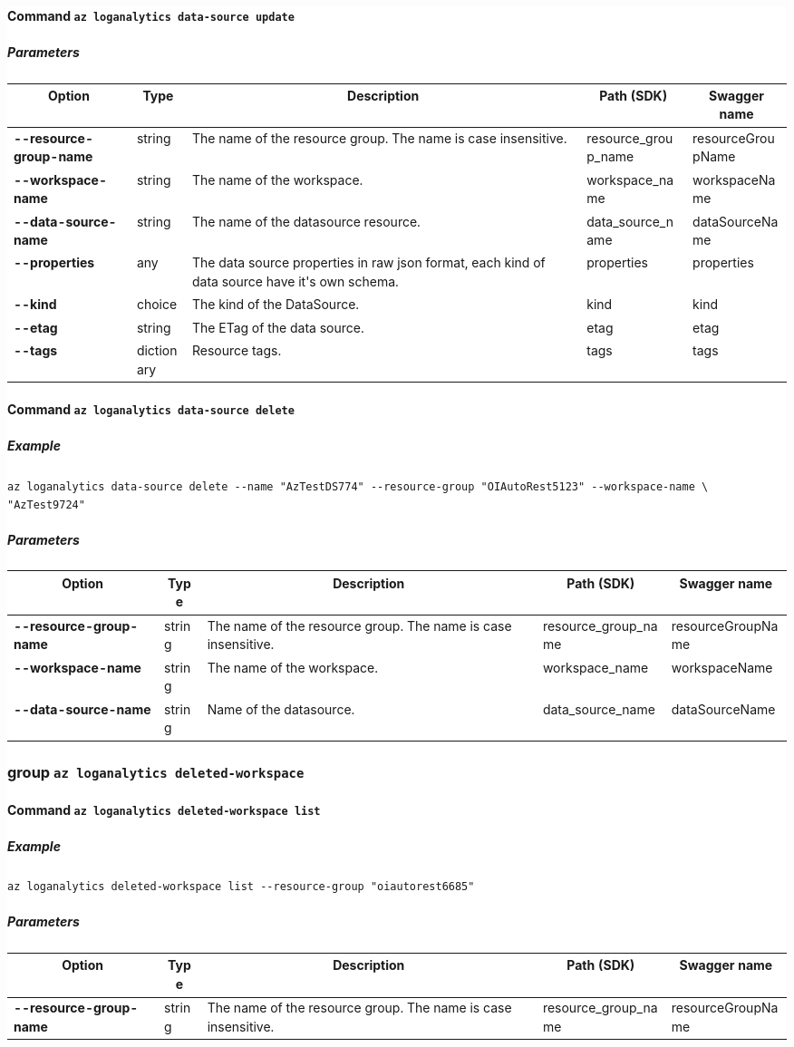 #### <a name="DataSourcesCreateOrUpdate#Update">Command `az loganalytics data-source update`</a>

##### <a name="ParametersDataSourcesCreateOrUpdate#Update">Parameters</a> 
|Option|Type|Description|Path (SDK)|Swagger name|
|------|----|-----------|----------|------------|
|**--resource-group-name**|string|The name of the resource group. The name is case insensitive.|resource_group_name|resourceGroupName|
|**--workspace-name**|string|The name of the workspace.|workspace_name|workspaceName|
|**--data-source-name**|string|The name of the datasource resource.|data_source_name|dataSourceName|
|**--properties**|any|The data source properties in raw json format, each kind of data source have it's own schema.|properties|properties|
|**--kind**|choice|The kind of the DataSource.|kind|kind|
|**--etag**|string|The ETag of the data source.|etag|etag|
|**--tags**|dictionary|Resource tags.|tags|tags|

#### <a name="DataSourcesDelete">Command `az loganalytics data-source delete`</a>

##### <a name="ExamplesDataSourcesDelete">Example</a>
```
az loganalytics data-source delete --name "AzTestDS774" --resource-group "OIAutoRest5123" --workspace-name \
"AzTest9724"
```
##### <a name="ParametersDataSourcesDelete">Parameters</a> 
|Option|Type|Description|Path (SDK)|Swagger name|
|------|----|-----------|----------|------------|
|**--resource-group-name**|string|The name of the resource group. The name is case insensitive.|resource_group_name|resourceGroupName|
|**--workspace-name**|string|The name of the workspace.|workspace_name|workspaceName|
|**--data-source-name**|string|Name of the datasource.|data_source_name|dataSourceName|

### group `az loganalytics deleted-workspace`
#### <a name="DeletedWorkspacesListByResourceGroup">Command `az loganalytics deleted-workspace list`</a>

##### <a name="ExamplesDeletedWorkspacesListByResourceGroup">Example</a>
```
az loganalytics deleted-workspace list --resource-group "oiautorest6685"
```
##### <a name="ParametersDeletedWorkspacesListByResourceGroup">Parameters</a> 
|Option|Type|Description|Path (SDK)|Swagger name|
|------|----|-----------|----------|------------|
|**--resource-group-name**|string|The name of the resource group. The name is case insensitive.|resource_group_name|resourceGroupName|
